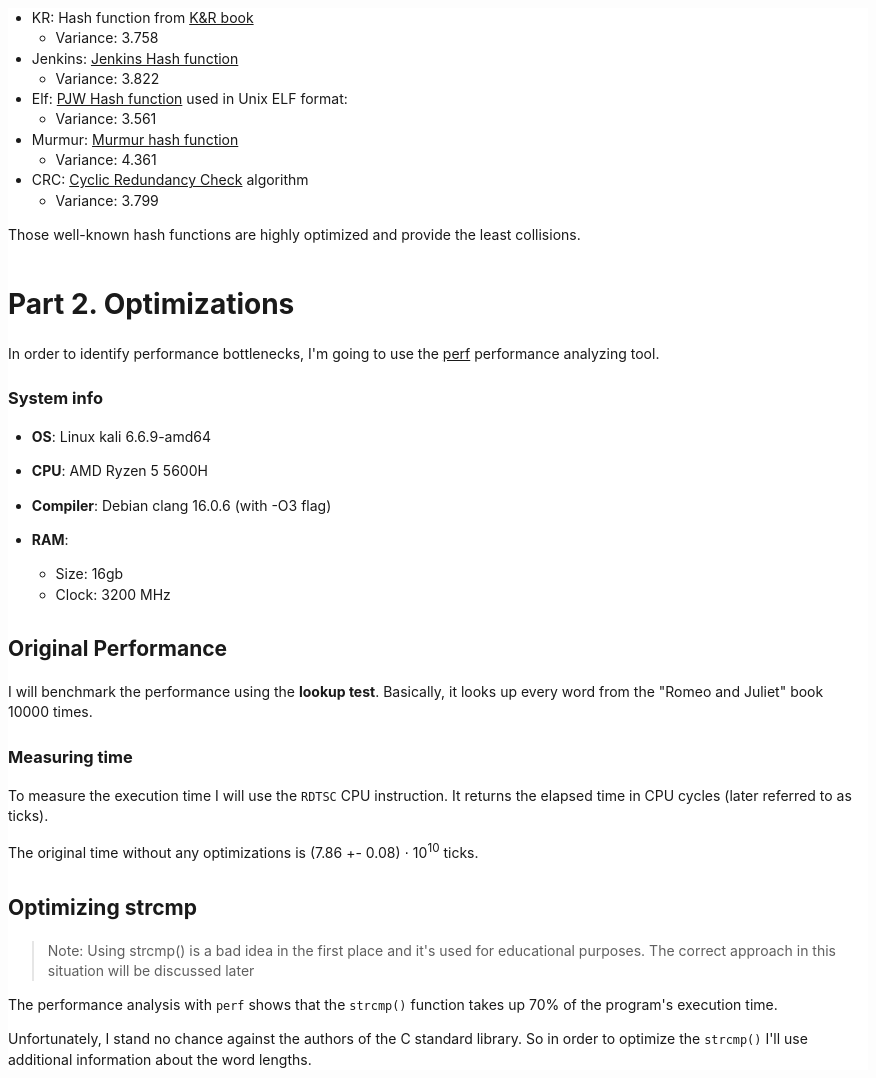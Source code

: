 - KR: Hash function from [K&R book](https://en.wikipedia.org/wiki/The_C_Programming_Language)
    - Variance: 3.758
- Jenkins: [Jenkins Hash function](https://en.wikipedia.org/wiki/Jenkins_hash_function)
    - Variance: 3.822
- Elf: [PJW Hash function](https://en.wikipedia.org/wiki/PJW_hash_function) used in Unix ELF format:
    - Variance: 3.561
- Murmur: [Murmur hash function](https://ru.wikipedia.org/wiki/MurmurHash2)
    - Variance: 4.361
- CRC: [Cyclic Redundancy Check](https://en.wikipedia.org/wiki/Cyclic_redundancy_check) algorithm
    - Variance: 3.799

Those well-known hash functions are highly optimized and provide the least collisions.

# Part 2. Optimizations

In order to identify performance bottlenecks, I'm going to use the [perf](https://en.wikipedia.org/wiki/Perf_(Linux)) performance analyzing tool.

### System info

- **OS**: Linux kali 6.6.9-amd64

- **CPU**: AMD Ryzen 5 5600H

- **Compiler**: Debian clang 16.0.6 (with -O3 flag)

- **RAM**: 
    - Size: 16gb
    - Clock: 3200 MHz

## Original Performance

I will benchmark the performance using the **lookup test**.
Basically, it looks up every word from the "Romeo and Juliet" book 10000 times.

### Measuring time

To measure the execution time I will use the `RDTSC` CPU instruction.
It returns the elapsed time in CPU cycles (later referred to as ticks).

The original time without any optimizations is (7.86 +- 0.08) $\cdot \ 10^{10}$ ticks.

## Optimizing strcmp

>Note: Using strcmp() is a bad idea in the first place and it's used for educational purposes.
The correct approach in this situation will be discussed later

The performance analysis with `perf` shows that the `strcmp()` function takes up 70%
of the program's execution time.

Unfortunately, I stand no chance against the authors of the C standard library. 
So in order to optimize the `strcmp()` I'll use additional information about 
the word lengths.
